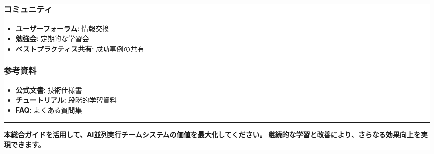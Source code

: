 ### コミュニティ
- **ユーザーフォーラム**: 情報交換
- **勉強会**: 定期的な学習会
- **ベストプラクティス共有**: 成功事例の共有

### 参考資料
- **公式文書**: 技術仕様書
- **チュートリアル**: 段階的学習資料
- **FAQ**: よくある質問集

---

**本総合ガイドを活用して、AI並列実行チームシステムの価値を最大化してください。**
**継続的な学習と改善により、さらなる効果向上を実現できます。**
